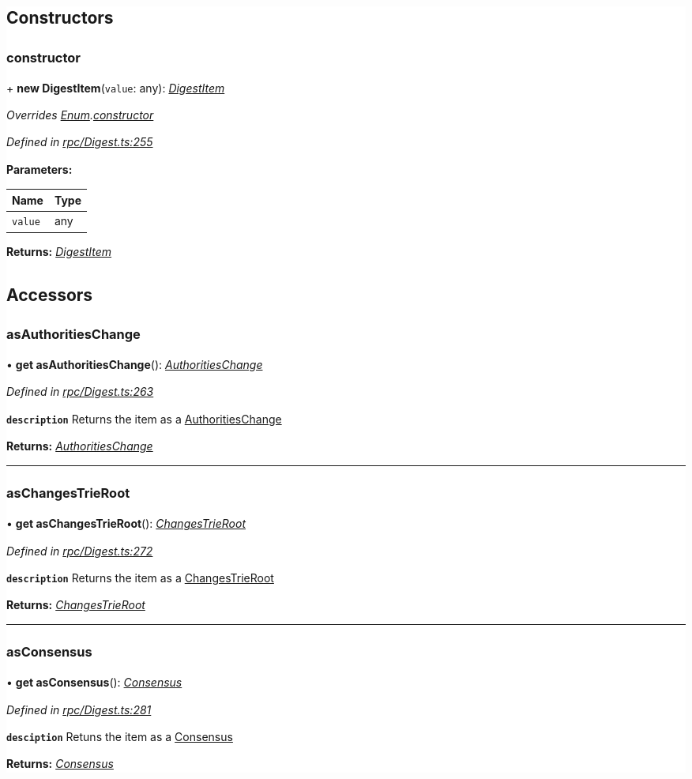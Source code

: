 ## Constructors

###  constructor

\+ **new DigestItem**(`value`: any): *[DigestItem](_rpc_digest_.digestitem.md)*

*Overrides [Enum](_codec_enumtype_.enum.md).[constructor](_codec_enumtype_.enum.md#constructor)*

*Defined in [rpc/Digest.ts:255](https://github.com/polkadot-js/api/blob/98cffea/packages/types/src/rpc/Digest.ts#L255)*

**Parameters:**

Name | Type |
------ | ------ |
`value` | any |

**Returns:** *[DigestItem](_rpc_digest_.digestitem.md)*

## Accessors

###  asAuthoritiesChange

• **get asAuthoritiesChange**(): *[AuthoritiesChange](_rpc_digest_.authoritieschange.md)*

*Defined in [rpc/Digest.ts:263](https://github.com/polkadot-js/api/blob/98cffea/packages/types/src/rpc/Digest.ts#L263)*

**`description`** Returns the item as a [AuthoritiesChange](_rpc_digest_.authoritieschange.md)

**Returns:** *[AuthoritiesChange](_rpc_digest_.authoritieschange.md)*

___

###  asChangesTrieRoot

• **get asChangesTrieRoot**(): *[ChangesTrieRoot](_rpc_digest_.changestrieroot.md)*

*Defined in [rpc/Digest.ts:272](https://github.com/polkadot-js/api/blob/98cffea/packages/types/src/rpc/Digest.ts#L272)*

**`description`** Returns the item as a [ChangesTrieRoot](_rpc_digest_.changestrieroot.md)

**Returns:** *[ChangesTrieRoot](_rpc_digest_.changestrieroot.md)*

___

###  asConsensus

• **get asConsensus**(): *[Consensus](_rpc_digest_.consensus.md)*

*Defined in [rpc/Digest.ts:281](https://github.com/polkadot-js/api/blob/98cffea/packages/types/src/rpc/Digest.ts#L281)*

**`desciption`** Retuns the item as a [Consensus](_rpc_digest_.consensus.md)

**Returns:** *[Consensus](_rpc_digest_.consensus.md)*
